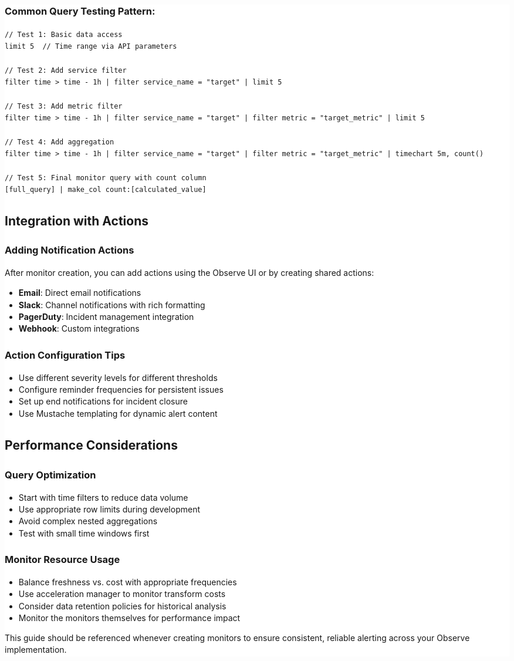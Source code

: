 ### Common Query Testing Pattern:
```opal
// Test 1: Basic data access
limit 5  // Time range via API parameters

// Test 2: Add service filter  
filter time > time - 1h | filter service_name = "target" | limit 5

// Test 3: Add metric filter
filter time > time - 1h | filter service_name = "target" | filter metric = "target_metric" | limit 5

// Test 4: Add aggregation
filter time > time - 1h | filter service_name = "target" | filter metric = "target_metric" | timechart 5m, count()

// Test 5: Final monitor query with count column
[full_query] | make_col count:[calculated_value]
```

## Integration with Actions

### Adding Notification Actions
After monitor creation, you can add actions using the Observe UI or by creating shared actions:
- **Email**: Direct email notifications
- **Slack**: Channel notifications with rich formatting
- **PagerDuty**: Incident management integration
- **Webhook**: Custom integrations

### Action Configuration Tips
- Use different severity levels for different thresholds
- Configure reminder frequencies for persistent issues
- Set up end notifications for incident closure
- Use Mustache templating for dynamic alert content

## Performance Considerations

### Query Optimization
- Start with time filters to reduce data volume
- Use appropriate row limits during development
- Avoid complex nested aggregations
- Test with small time windows first

### Monitor Resource Usage
- Balance freshness vs. cost with appropriate frequencies
- Use acceleration manager to monitor transform costs
- Consider data retention policies for historical analysis
- Monitor the monitors themselves for performance impact

This guide should be referenced whenever creating monitors to ensure consistent, reliable alerting across your Observe implementation.